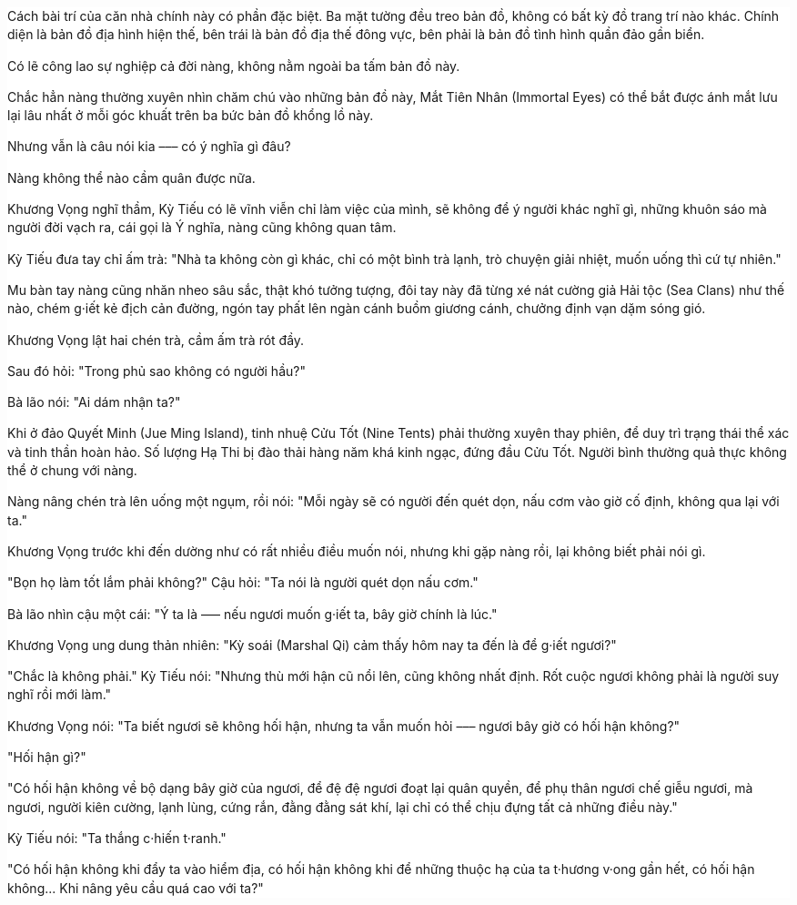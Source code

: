 Cách bài trí của căn nhà chính này có phần đặc biệt. Ba mặt tường đều treo bản đồ, không có bất kỳ đồ trang trí nào khác. Chính diện là bản đồ địa hình hiện thế, bên trái là bản đồ địa thế đông vực, bên phải là bản đồ tình hình quần đảo gần biển.

Có lẽ công lao sự nghiệp cả đời nàng, không nằm ngoài ba tấm bản đồ này.

Chắc hẳn nàng thường xuyên nhìn chăm chú vào những bản đồ này, Mắt Tiên Nhân (Immortal Eyes) có thể bắt được ánh mắt lưu lại lâu nhất ở mỗi góc khuất trên ba bức bản đồ khổng lồ này.

Nhưng vẫn là câu nói kia ––– có ý nghĩa gì đâu?

Nàng không thể nào cầm quân được nữa.

Khương Vọng nghĩ thầm, Kỳ Tiếu có lẽ vĩnh viễn chỉ làm việc của mình, sẽ không để ý người khác nghĩ gì, những khuôn sáo mà người đời vạch ra, cái gọi là Ý nghĩa, nàng cũng không quan tâm.

Kỳ Tiếu đưa tay chỉ ấm trà: "Nhà ta không còn gì khác, chỉ có một bình trà lạnh, trò chuyện giải nhiệt, muốn uống thì cứ tự nhiên."

Mu bàn tay nàng cũng nhăn nheo sâu sắc, thật khó tưởng tượng, đôi tay này đã từng xé nát cường giả Hải tộc (Sea Clans) như thế nào, chém g·iết kẻ địch cản đường, ngón tay phất lên ngàn cánh buồm giương cánh, chưởng định vạn dặm sóng gió.

Khương Vọng lật hai chén trà, cầm ấm trà rót đầy.

Sau đó hỏi: "Trong phủ sao không có người hầu?"

Bà lão nói: "Ai dám nhận ta?"

Khi ở đảo Quyết Minh (Jue Ming Island), tinh nhuệ Cửu Tốt (Nine Tents) phải thường xuyên thay phiên, để duy trì trạng thái thể xác và tinh thần hoàn hảo. Số lượng Hạ Thi bị đào thải hàng năm khá kinh ngạc, đứng đầu Cửu Tốt. Người bình thường quả thực không thể ở chung với nàng.

Nàng nâng chén trà lên uống một ngụm, rồi nói: "Mỗi ngày sẽ có người đến quét dọn, nấu cơm vào giờ cố định, không qua lại với ta."

Khương Vọng trước khi đến dường như có rất nhiều điều muốn nói, nhưng khi gặp nàng rồi, lại không biết phải nói gì.

"Bọn họ làm tốt lắm phải không?" Cậu hỏi: "Ta nói là người quét dọn nấu cơm."

Bà lão nhìn cậu một cái: "Ý ta là ––– nếu ngươi muốn g·iết ta, bây giờ chính là lúc."

Khương Vọng ung dung thản nhiên: "Kỳ soái (Marshal Qi) cảm thấy hôm nay ta đến là để g·iết ngươi?"

"Chắc là không phải." Kỳ Tiếu nói: "Nhưng thù mới hận cũ nổi lên, cũng không nhất định. Rốt cuộc ngươi không phải là người suy nghĩ rồi mới làm."

Khương Vọng nói: "Ta biết ngươi sẽ không hối hận, nhưng ta vẫn muốn hỏi ––– ngươi bây giờ có hối hận không?"

"Hối hận gì?"

"Có hối hận không về bộ dạng bây giờ của ngươi, để đệ đệ ngươi đoạt lại quân quyền, để phụ thân ngươi chế giễu ngươi, mà ngươi, người kiên cường, lạnh lùng, cứng rắn, đằng đằng sát khí, lại chỉ có thể chịu đựng tất cả những điều này."

Kỳ Tiếu nói: "Ta thắng c·hiến t·ranh."

"Có hối hận không khi đẩy ta vào hiểm địa, có hối hận không khi để những thuộc hạ của ta t·hương v·ong gần hết, có hối hận không... Khi nâng yêu cầu quá cao với ta?"
